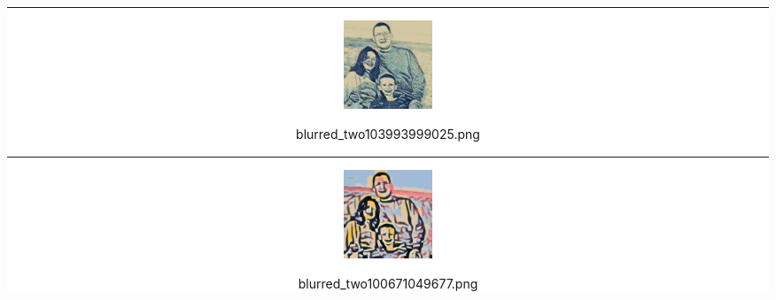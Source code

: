 ***

<p align="center">  <img width="100" height="100" src="blurred_two103993999025.png?"> </p><p align="center">blurred_two103993999025.png</p>

***

<p align="center">  <img width="100" height="100" src="blurred_two100671049677.png?"> </p><p align="center">blurred_two100671049677.png</p>
